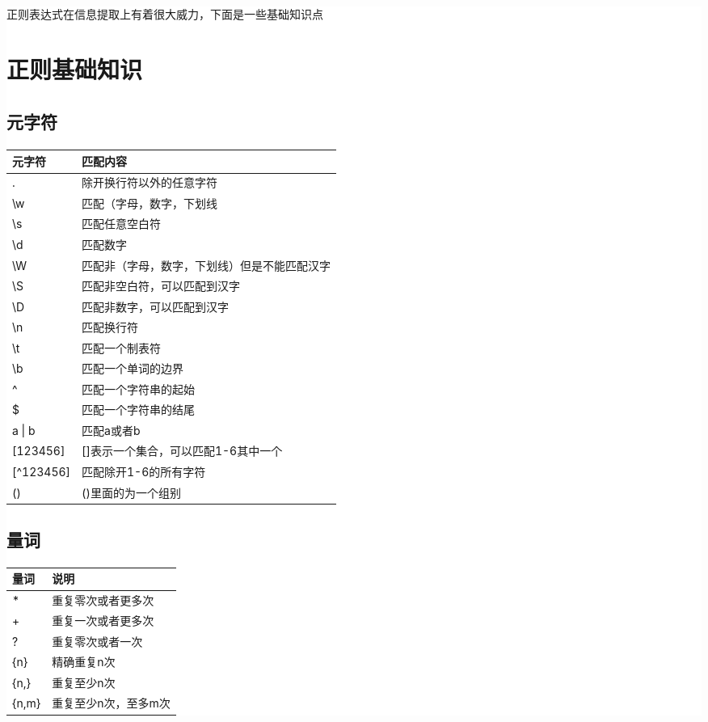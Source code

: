 正则表达式在信息提取上有着很大威力，下面是一些基础知识点

# 正则基础知识

## 元字符

| 元字符 | 匹配内容 |
| :- | :-------- |
| .| 除开换行符以外的任意字符        |
| \w| 匹配（字母，数字，下划线|
| \s|匹配任意空白符|
| \d|匹配数字|
| \W| 匹配非（字母，数字，下划线）但是不能匹配汉字 |
| \S|匹配非空白符，可以匹配到汉字|
| \D|匹配非数字，可以匹配到汉字|
| \n|匹配换行符|
| \t|匹配一个制表符|
| \b|匹配一个单词的边界|
|^|匹配一个字符串的起始|
|$|匹配一个字符串的结尾|
|a \| b|匹配a或者b|
|[123456]|[]表示一个集合，可以匹配1-6其中一个|
|[^123456]|匹配除开1-6的所有字符|
|()|()里面的为一个组别|



## 量词
|量词|说明|
| :- | :-------- |
| * |重复零次或者更多次|
| +|重复一次或者更多次|
|  ?|重复零次或者一次|
|{n}|精确重复n次|
|{n,}|重复至少n次|
|{n,m}|重复至少n次，至多m次|
